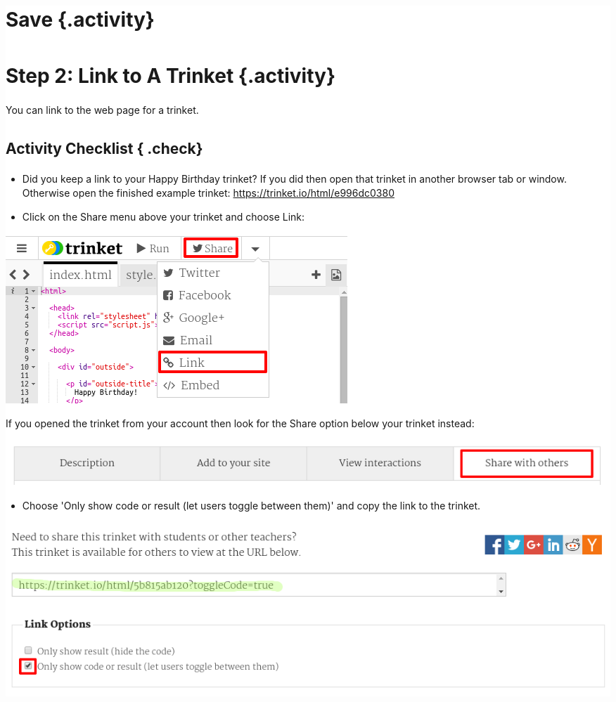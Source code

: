 # Save {.activity}

# Step 2: Link to A Trinket {.activity}

You can link to the web page for a trinket. 

## Activity Checklist { .check}

+ Did you keep a link to your Happy Birthday trinket? If you did then open that trinket in another browser tab or window. Otherwise open the finished example trinket: <a href="https://trinket.io/html/e996dc0380">https://trinket.io/html/e996dc0380</a>

+ Click on the Share menu above your trinket and choose Link:

![screenshot](images/showcase-share1.png)

If you opened the trinket from your account then look for the Share option below your trinket instead:

![screenshot](images/showcase-share2.png)

+ Choose 'Only show code or result (let users toggle between them)' and copy the link to the trinket. 

![screenshot](images/showcase-get-link.png)
